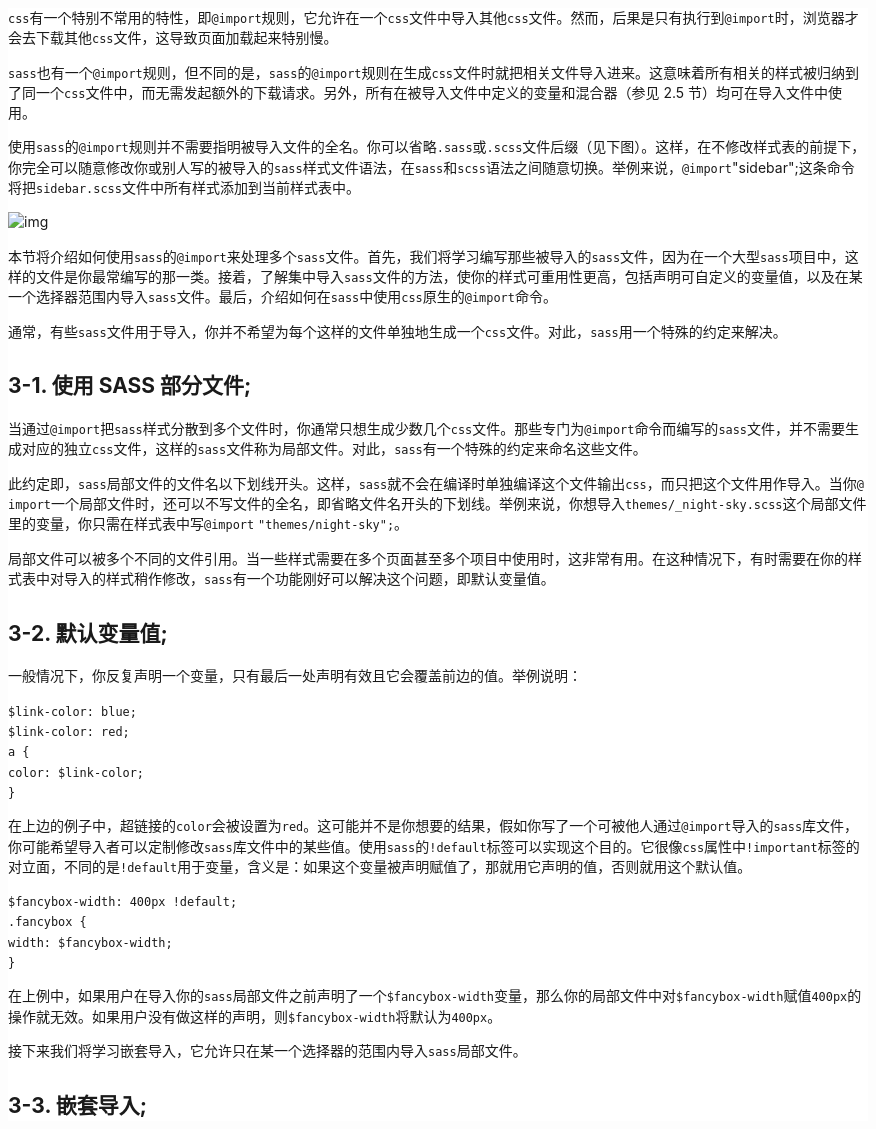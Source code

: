 `css`有一个特别不常用的特性，即`@import`规则，它允许在一个`css`文件中导入其他`css`文件。然而，后果是只有执行到`@import`时，浏览器才会去下载其他`css`文件，这导致页面加载起来特别慢。

`sass`也有一个`@import`规则，但不同的是，`sass`的`@import`规则在生成`css`文件时就把相关文件导入进来。这意味着所有相关的样式被归纳到了同一个`css`文件中，而无需发起额外的下载请求。另外，所有在被导入文件中定义的变量和混合器（参见 2.5 节）均可在导入文件中使用。

使用`sass`的`@import`规则并不需要指明被导入文件的全名。你可以省略`.sass`或`.scss`文件后缀（见下图）。这样，在不修改样式表的前提下，你完全可以随意修改你或别人写的被导入的`sass`样式文件语法，在`sass`和`scss`语法之间随意切换。举例来说，`@import`"sidebar";这条命令将把`sidebar.scss`文件中所有样式添加到当前样式表中。

![img](https://www.sass.hk/images/p1.png)

本节将介绍如何使用`sass`的`@import`来处理多个`sass`文件。首先，我们将学习编写那些被导入的`sass`文件，因为在一个大型`sass`项目中，这样的文件是你最常编写的那一类。接着，了解集中导入`sass`文件的方法，使你的样式可重用性更高，包括声明可自定义的变量值，以及在某一个选择器范围内导入`sass`文件。最后，介绍如何在`sass`中使用`css`原生的`@import`命令。

通常，有些`sass`文件用于导入，你并不希望为每个这样的文件单独地生成一个`css`文件。对此，`sass`用一个特殊的约定来解决。

## 3-1. 使用 SASS 部分文件;

当通过`@import`把`sass`样式分散到多个文件时，你通常只想生成少数几个`css`文件。那些专门为`@import`命令而编写的`sass`文件，并不需要生成对应的独立`css`文件，这样的`sass`文件称为局部文件。对此，`sass`有一个特殊的约定来命名这些文件。

此约定即，`sass`局部文件的文件名以下划线开头。这样，`sass`就不会在编译时单独编译这个文件输出`css`，而只把这个文件用作导入。当你`@import`一个局部文件时，还可以不写文件的全名，即省略文件名开头的下划线。举例来说，你想导入`themes/_night-sky.scss`这个局部文件里的变量，你只需在样式表中写`@import` `"themes/night-sky";`。

局部文件可以被多个不同的文件引用。当一些样式需要在多个页面甚至多个项目中使用时，这非常有用。在这种情况下，有时需要在你的样式表中对导入的样式稍作修改，`sass`有一个功能刚好可以解决这个问题，即默认变量值。

## 3-2. 默认变量值;

一般情况下，你反复声明一个变量，只有最后一处声明有效且它会覆盖前边的值。举例说明：

```
$link-color: blue;
$link-color: red;
a {
color: $link-color;
}
```

在上边的例子中，超链接的`color`会被设置为`red`。这可能并不是你想要的结果，假如你写了一个可被他人通过`@import`导入的`sass`库文件，你可能希望导入者可以定制修改`sass`库文件中的某些值。使用`sass`的`!default`标签可以实现这个目的。它很像`css`属性中`!important`标签的对立面，不同的是`!default`用于变量，含义是：如果这个变量被声明赋值了，那就用它声明的值，否则就用这个默认值。

```
$fancybox-width: 400px !default;
.fancybox {
width: $fancybox-width;
}
```

在上例中，如果用户在导入你的`sass`局部文件之前声明了一个`$fancybox-width`变量，那么你的局部文件中对`$fancybox-width`赋值`400px`的操作就无效。如果用户没有做这样的声明，则`$fancybox-width`将默认为`400px`。

接下来我们将学习嵌套导入，它允许只在某一个选择器的范围内导入`sass`局部文件。

## 3-3. 嵌套导入;
